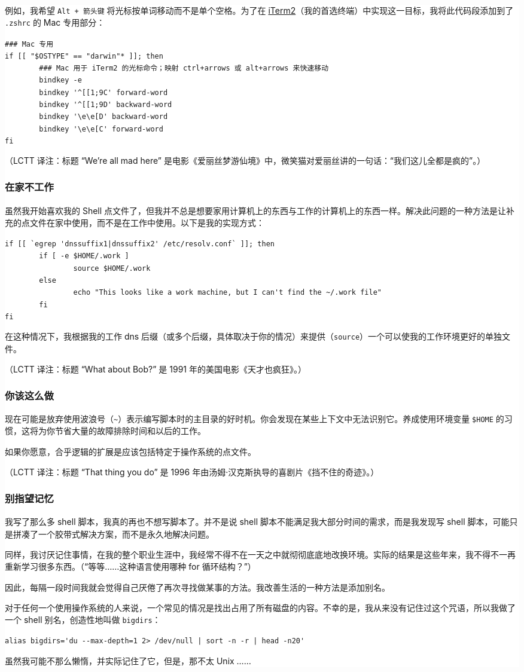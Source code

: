 例如，我希望 `Alt + 箭头键` 将光标按单词移动而不是单个空格。为了在 [iTerm2](https://www.iterm2.com/)（我的首选终端）中实现这一目标，我将此代码段添加到了 `.zshrc` 的 Mac 专用部分：

```shell
### Mac 专用
if [[ "$OSTYPE" == "darwin"* ]]; then
        ### Mac 用于 iTerm2 的光标命令；映射 ctrl+arrows 或 alt+arrows 来快速移动
        bindkey -e
        bindkey '^[[1;9C' forward-word
        bindkey '^[[1;9D' backward-word
        bindkey '\e\e[D' backward-word
        bindkey '\e\e[C' forward-word
fi
```

（LCTT 译注：标题 “We’re all mad here” 是电影《爱丽丝梦游仙境》中，微笑猫对爱丽丝讲的一句话：“我们这儿全都是疯的”。）

### 在家不工作

虽然我开始喜欢我的 Shell 点文件了，但我并不总是想要家用计算机上的东西与工作的计算机上的东西一样。解决此问题的一种方法是让补充的点文件在家中使用，而不是在工作中使用。以下是我的实现方式：

```shell
if [[ `egrep 'dnssuffix1|dnssuffix2' /etc/resolv.conf` ]]; then
        if [ -e $HOME/.work ]
                source $HOME/.work
        else
                echo "This looks like a work machine, but I can't find the ~/.work file"
        fi
fi
```

在这种情况下，我根据我的工作 dns 后缀（或多个后缀，具体取决于你的情况）来提供（`source`）一个可以使我的工作环境更好的单独文件。

（LCTT 译注：标题 “What about Bob?” 是 1991 年的美国电影《天才也疯狂》。）

### 你该这么做

现在可能是放弃使用波浪号（`~`）表示编写脚本时的主目录的好时机。你会发现在某些上下文中无法识别它。养成使用环境变量 `$HOME` 的习惯，这将为你节省大量的故障排除时间和以后的工作。

如果你愿意，合乎逻辑的扩展是应该包括特定于操作系统的点文件。

（LCTT 译注：标题 “That thing you do” 是 1996 年由汤姆·汉克斯执导的喜剧片《挡不住的奇迹》。）

### 别指望记忆

我写了那么多 shell 脚本，我真的再也不想写脚本了。并不是说 shell 脚本不能满足我大部分时间的需求，而是我发现写 shell 脚本，可能只是拼凑了一个胶带式解决方案，而不是永久地解决问题。

同样，我讨厌记住事情，在我的整个职业生涯中，我经常不得不在一天之中就彻彻底底地改换环境。实际的结果是这些年来，我不得不一再重新学习很多东西。（“等等……这种语言使用哪种 for 循环结构？”）

因此，每隔一段时间我就会觉得自己厌倦了再次寻找做某事的方法。我改善生活的一种方法是添加别名。

对于任何一个使用操作系统的人来说，一个常见的情况是找出占用了所有磁盘的内容。不幸的是，我从来没有记住过这个咒语，所以我做了一个 shell 别名，创造性地叫做 `bigdirs`：

```shell
alias bigdirs='du --max-depth=1 2> /dev/null | sort -n -r | head -n20'
```

虽然我可能不那么懒惰，并实际记住了它，但是，那不太 Unix ……
